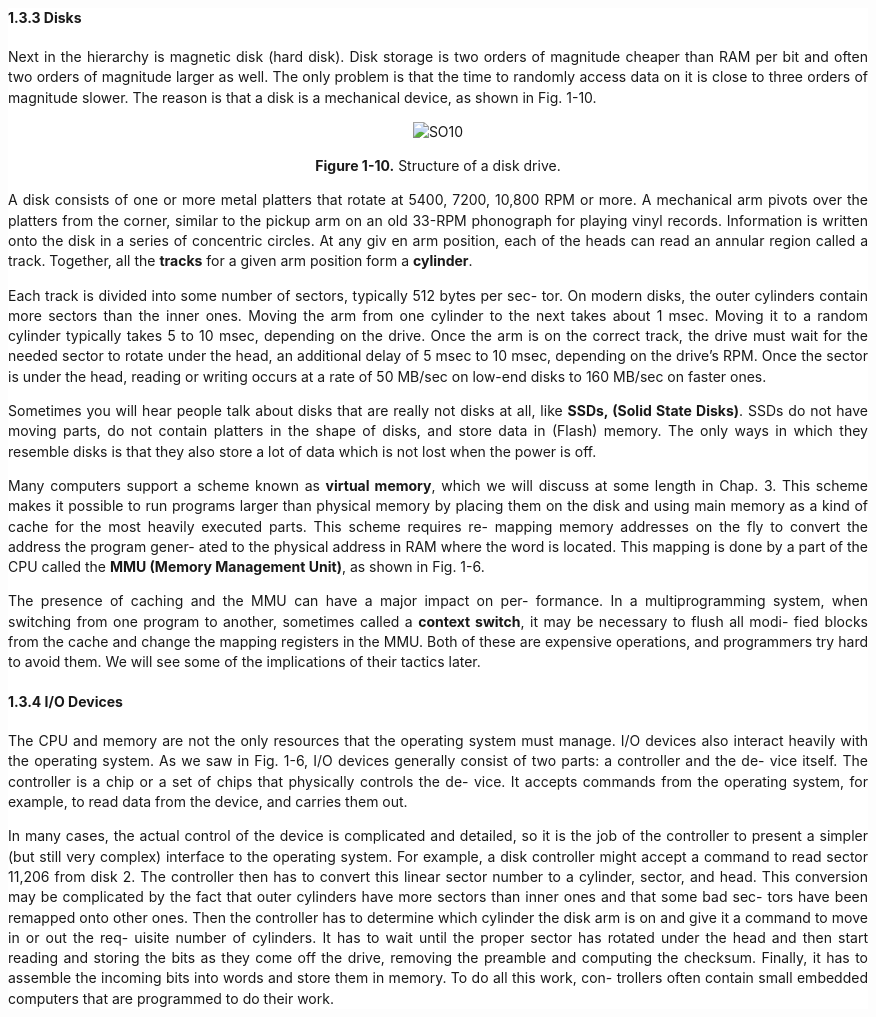 #### 1.3.3 Disks

<p align="justify">Next in the hierarchy is magnetic disk (hard disk). Disk storage is two orders of magnitude cheaper than RAM per bit and often two orders of magnitude larger as well. The only problem is that the time to randomly access data on it is close to three orders of magnitude slower. The reason is that a disk is a mechanical device, as shown in Fig. 1-10.</p>

<p align="center">
<img width="286" alt="SO10" src="https://user-images.githubusercontent.com/112605121/189492410-9cd372c6-fd6d-4997-be3c-8a7d201bb936.PNG"></p>

<p align="center"><b>Figure 1-10.</b> Structure of a disk drive.</p>

<p align="justify">A disk consists of one or more metal platters that rotate at 5400, 7200, 10,800 RPM or more. A mechanical arm pivots over the platters from the corner, similar to the pickup arm on an old 33-RPM phonograph for playing vinyl records. Information is written onto the disk in a series of concentric circles. At any giv en arm position, each of the heads can read an annular region called a track. Together, all the <b>tracks</b> for a given arm position form a <b>cylinder</b>.</p>

<p align="justify">Each track is divided into some number of sectors, typically 512 bytes per sec- tor. On modern disks, the outer cylinders contain more sectors than the inner ones. Moving the arm from one cylinder to the next takes about 1 msec. Moving it to a random cylinder typically takes 5 to 10 msec, depending on the drive. Once the arm is on the correct track, the drive must wait for the needed sector to rotate under the head, an additional delay of 5 msec to 10 msec, depending on the drive’s RPM. Once the sector is under the head, reading or writing occurs at a rate of 50 MB/sec on low-end disks to 160 MB/sec on faster ones.</p>

<p align="justify">Sometimes you will hear people talk about disks that are really not disks at all, like <b>SSDs, (Solid State Disks)</b>. SSDs do not have moving parts, do not contain platters in the shape of disks, and store data in (Flash) memory. The only ways in which they resemble disks is that they also store a lot of data which is not lost when the power is off.</p>

<p align="justify">Many computers support a scheme known as <b>virtual memory</b>, which we will discuss at some length in Chap. 3. This scheme makes it possible to run programs larger than physical memory by placing them on the disk and using main memory as a kind of cache for the most heavily executed parts. This scheme requires re- mapping memory addresses on the fly to convert the address the program gener- ated to the physical address in RAM where the word is located. This mapping is done by a part of the CPU called the <b>MMU (Memory Management Unit)</b>, as shown in Fig. 1-6.</p>

<p align="justify">The presence of caching and the MMU can have a major impact on per- formance. In a multiprogramming system, when switching from one program to another, sometimes called a <b>context switch</b>, it may be necessary to flush all modi- fied blocks from the cache and change the mapping registers in the MMU. Both of these are expensive operations, and programmers try hard to avoid them. We will see some of the implications of their tactics later.</p>

#### 1.3.4 I/O Devices

<p align="justify">The CPU and memory are not the only resources that the operating system must manage. I/O devices also interact heavily with the operating system. As we saw in Fig. 1-6, I/O devices generally consist of two parts: a controller and the de- vice itself. The controller is a chip or a set of chips that physically controls the de- vice. It accepts commands from the operating system, for example, to read data from the device, and carries them out.</p>

<p align="justify">In many cases, the actual control of the device is complicated and detailed, so it is the job of the controller to present a simpler (but still very complex) interface to the operating system. For example, a disk controller might accept a command to read sector 11,206 from disk 2. The controller then has to convert this linear sector number to a cylinder, sector, and head. This conversion may be complicated by the fact that outer cylinders have more sectors than inner ones and that some bad sec- tors have been remapped onto other ones. Then the controller has to determine which cylinder the disk arm is on and give it a command to move in or out the req- uisite number of cylinders. It has to wait until the proper sector has rotated under the head and then start reading and storing the bits as they come off the drive, removing the preamble and computing the checksum. Finally, it has to assemble the incoming bits into words and store them in memory. To do all this work, con- trollers often contain small embedded computers that are programmed to do their work.</p>
